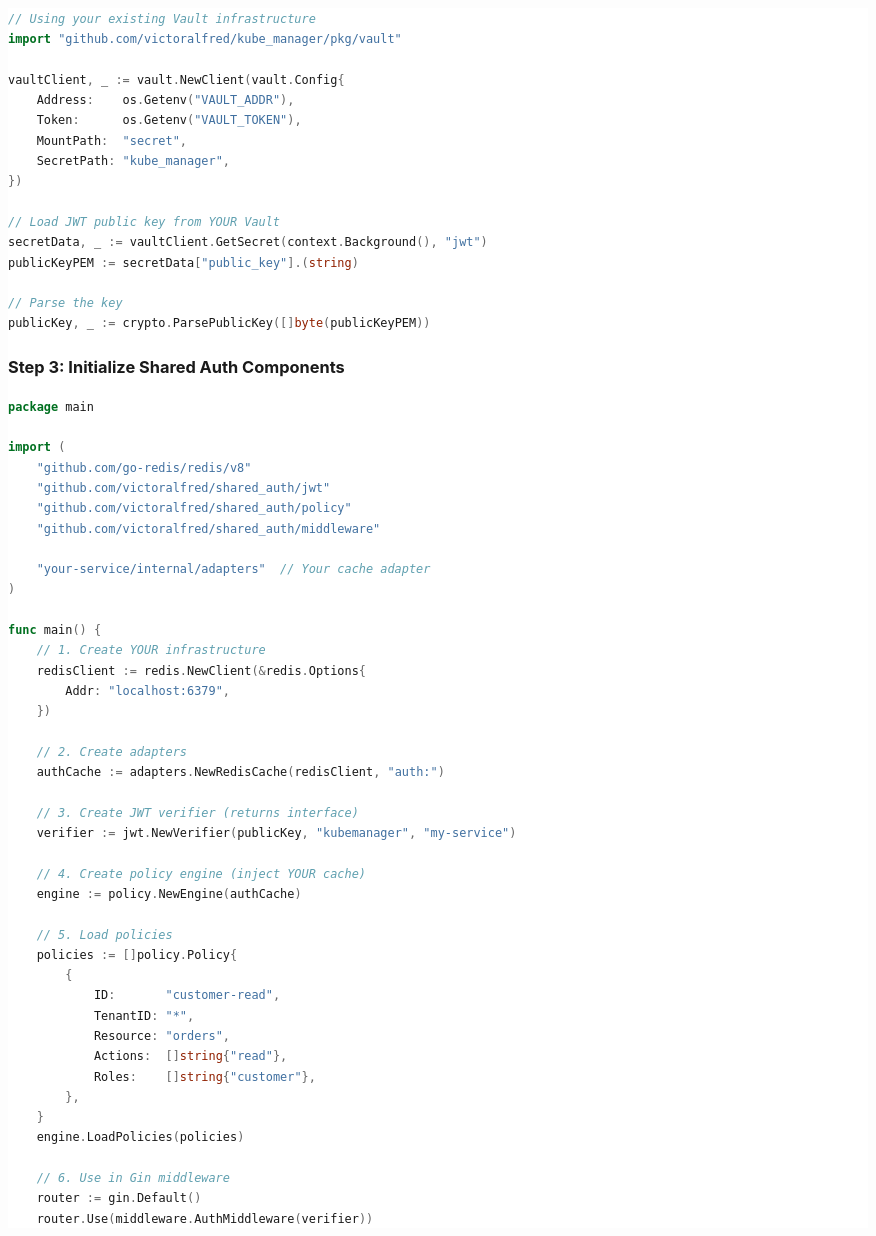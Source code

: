 ```go
// Using your existing Vault infrastructure
import "github.com/victoralfred/kube_manager/pkg/vault"

vaultClient, _ := vault.NewClient(vault.Config{
    Address:    os.Getenv("VAULT_ADDR"),
    Token:      os.Getenv("VAULT_TOKEN"),
    MountPath:  "secret",
    SecretPath: "kube_manager",
})

// Load JWT public key from YOUR Vault
secretData, _ := vaultClient.GetSecret(context.Background(), "jwt")
publicKeyPEM := secretData["public_key"].(string)

// Parse the key
publicKey, _ := crypto.ParsePublicKey([]byte(publicKeyPEM))
```

### Step 3: Initialize Shared Auth Components

```go
package main

import (
    "github.com/go-redis/redis/v8"
    "github.com/victoralfred/shared_auth/jwt"
    "github.com/victoralfred/shared_auth/policy"
    "github.com/victoralfred/shared_auth/middleware"

    "your-service/internal/adapters"  // Your cache adapter
)

func main() {
    // 1. Create YOUR infrastructure
    redisClient := redis.NewClient(&redis.Options{
        Addr: "localhost:6379",
    })

    // 2. Create adapters
    authCache := adapters.NewRedisCache(redisClient, "auth:")

    // 3. Create JWT verifier (returns interface)
    verifier := jwt.NewVerifier(publicKey, "kubemanager", "my-service")

    // 4. Create policy engine (inject YOUR cache)
    engine := policy.NewEngine(authCache)

    // 5. Load policies
    policies := []policy.Policy{
        {
            ID:       "customer-read",
            TenantID: "*",
            Resource: "orders",
            Actions:  []string{"read"},
            Roles:    []string{"customer"},
        },
    }
    engine.LoadPolicies(policies)

    // 6. Use in Gin middleware
    router := gin.Default()
    router.Use(middleware.AuthMiddleware(verifier))

```